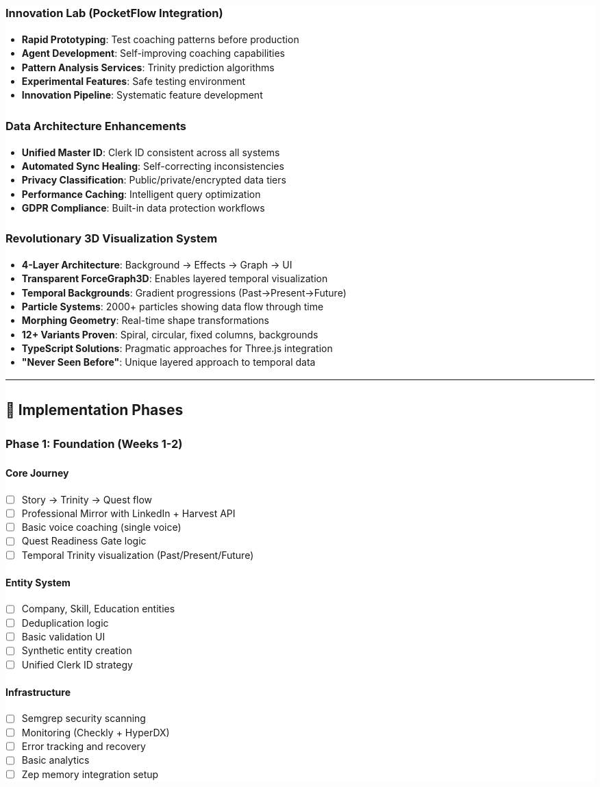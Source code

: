 ### **Innovation Lab (PocketFlow Integration)**
- **Rapid Prototyping**: Test coaching patterns before production
- **Agent Development**: Self-improving coaching capabilities
- **Pattern Analysis Services**: Trinity prediction algorithms
- **Experimental Features**: Safe testing environment
- **Innovation Pipeline**: Systematic feature development

### **Data Architecture Enhancements**
- **Unified Master ID**: Clerk ID consistent across all systems
- **Automated Sync Healing**: Self-correcting inconsistencies
- **Privacy Classification**: Public/private/encrypted data tiers
- **Performance Caching**: Intelligent query optimization
- **GDPR Compliance**: Built-in data protection workflows

### **Revolutionary 3D Visualization System**
- **4-Layer Architecture**: Background → Effects → Graph → UI
- **Transparent ForceGraph3D**: Enables layered temporal visualization
- **Temporal Backgrounds**: Gradient progressions (Past→Present→Future)
- **Particle Systems**: 2000+ particles showing data flow through time
- **Morphing Geometry**: Real-time shape transformations
- **12+ Variants Proven**: Spiral, circular, fixed columns, backgrounds
- **TypeScript Solutions**: Pragmatic approaches for Three.js integration
- **"Never Seen Before"**: Unique layered approach to temporal data

---

## 📅 **Implementation Phases**

### **Phase 1: Foundation (Weeks 1-2)**

#### **Core Journey**
- [ ] Story → Trinity → Quest flow
- [ ] Professional Mirror with LinkedIn + Harvest API
- [ ] Basic voice coaching (single voice)
- [ ] Quest Readiness Gate logic
- [ ] Temporal Trinity visualization (Past/Present/Future)

#### **Entity System**
- [ ] Company, Skill, Education entities
- [ ] Deduplication logic
- [ ] Basic validation UI
- [ ] Synthetic entity creation
- [ ] Unified Clerk ID strategy

#### **Infrastructure**
- [ ] Semgrep security scanning
- [ ] Monitoring (Checkly + HyperDX)
- [ ] Error tracking and recovery
- [ ] Basic analytics
- [ ] Zep memory integration setup
